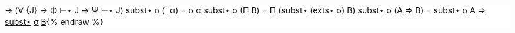   <a id="2826" class="Symbol">→</a> <a id="2828" class="Symbol">(∀</a> <a id="2831" class="Symbol">{</a><a id="2832" href="{% endraw %}{{ site.baseurl }}{% link out/plfa/SystemF.md %}{% raw %}#2832" class="Bound">J</a><a id="2833" class="Symbol">}</a> <a id="2835" class="Symbol">→</a> <a id="2837" href="{% endraw %}{{ site.baseurl }}{% link out/plfa/SystemF.md %}{% raw %}#2755" class="Bound">Φ</a> <a id="2839" href="{% endraw %}{{ site.baseurl }}{% link out/plfa/SystemF.md %}{% raw %}#1273" class="Datatype Operator">⊢⋆</a> <a id="2842" href="{% endraw %}{{ site.baseurl }}{% link out/plfa/SystemF.md %}{% raw %}#2832" class="Bound">J</a> <a id="2844" class="Symbol">→</a> <a id="2846" href="{% endraw %}{{ site.baseurl }}{% link out/plfa/SystemF.md %}{% raw %}#2757" class="Bound">Ψ</a> <a id="2848" href="{% endraw %}{{ site.baseurl }}{% link out/plfa/SystemF.md %}{% raw %}#1273" class="Datatype Operator">⊢⋆</a> <a id="2851" href="{% endraw %}{{ site.baseurl }}{% link out/plfa/SystemF.md %}{% raw %}#2832" class="Bound">J</a><a id="2852" class="Symbol">)</a>
<a id="2854" href="{% endraw %}{{ site.baseurl }}{% link out/plfa/SystemF.md %}{% raw %}#2743" class="Function">subst⋆</a> <a id="2861" href="{% endraw %}{{ site.baseurl }}{% link out/plfa/SystemF.md %}{% raw %}#2861" class="Bound">σ</a> <a id="2863" class="Symbol">(</a><a id="2864" href="{% endraw %}{{ site.baseurl }}{% link out/plfa/SystemF.md %}{% raw %}#1307" class="InductiveConstructor Operator">`</a> <a id="2866" href="{% endraw %}{{ site.baseurl }}{% link out/plfa/SystemF.md %}{% raw %}#2866" class="Bound">α</a><a id="2867" class="Symbol">)</a>     <a id="2873" class="Symbol">=</a>  <a id="2876" href="{% endraw %}{{ site.baseurl }}{% link out/plfa/SystemF.md %}{% raw %}#2861" class="Bound">σ</a> <a id="2878" href="{% endraw %}{{ site.baseurl }}{% link out/plfa/SystemF.md %}{% raw %}#2866" class="Bound">α</a>
<a id="2880" href="{% endraw %}{{ site.baseurl }}{% link out/plfa/SystemF.md %}{% raw %}#2743" class="Function">subst⋆</a> <a id="2887" href="{% endraw %}{{ site.baseurl }}{% link out/plfa/SystemF.md %}{% raw %}#2887" class="Bound">σ</a> <a id="2889" class="Symbol">(</a><a id="2890" href="{% endraw %}{{ site.baseurl }}{% link out/plfa/SystemF.md %}{% raw %}#1364" class="InductiveConstructor Operator">Π</a> <a id="2892" href="{% endraw %}{{ site.baseurl }}{% link out/plfa/SystemF.md %}{% raw %}#2892" class="Bound">B</a><a id="2893" class="Symbol">)</a>     <a id="2899" class="Symbol">=</a>  <a id="2902" href="{% endraw %}{{ site.baseurl }}{% link out/plfa/SystemF.md %}{% raw %}#1364" class="InductiveConstructor Operator">Π</a> <a id="2904" class="Symbol">(</a><a id="2905" href="{% endraw %}{{ site.baseurl }}{% link out/plfa/SystemF.md %}{% raw %}#2743" class="Function">subst⋆</a> <a id="2912" class="Symbol">(</a><a id="2913" href="{% endraw %}{{ site.baseurl }}{% link out/plfa/SystemF.md %}{% raw %}#2493" class="Function">exts⋆</a> <a id="2919" href="{% endraw %}{{ site.baseurl }}{% link out/plfa/SystemF.md %}{% raw %}#2887" class="Bound">σ</a><a id="2920" class="Symbol">)</a> <a id="2922" href="{% endraw %}{{ site.baseurl }}{% link out/plfa/SystemF.md %}{% raw %}#2892" class="Bound">B</a><a id="2923" class="Symbol">)</a>
<a id="2925" href="{% endraw %}{{ site.baseurl }}{% link out/plfa/SystemF.md %}{% raw %}#2743" class="Function">subst⋆</a> <a id="2932" href="{% endraw %}{{ site.baseurl }}{% link out/plfa/SystemF.md %}{% raw %}#2932" class="Bound">σ</a> <a id="2934" class="Symbol">(</a><a id="2935" href="{% endraw %}{{ site.baseurl }}{% link out/plfa/SystemF.md %}{% raw %}#2935" class="Bound">A</a> <a id="2937" href="{% endraw %}{{ site.baseurl }}{% link out/plfa/SystemF.md %}{% raw %}#1429" class="InductiveConstructor Operator">⇒</a> <a id="2939" href="{% endraw %}{{ site.baseurl }}{% link out/plfa/SystemF.md %}{% raw %}#2939" class="Bound">B</a><a id="2940" class="Symbol">)</a>   <a id="2944" class="Symbol">=</a>  <a id="2947" href="{% endraw %}{{ site.baseurl }}{% link out/plfa/SystemF.md %}{% raw %}#2743" class="Function">subst⋆</a> <a id="2954" href="{% endraw %}{{ site.baseurl }}{% link out/plfa/SystemF.md %}{% raw %}#2932" class="Bound">σ</a> <a id="2956" href="{% endraw %}{{ site.baseurl }}{% link out/plfa/SystemF.md %}{% raw %}#2935" class="Bound">A</a> <a id="2958" href="{% endraw %}{{ site.baseurl }}{% link out/plfa/SystemF.md %}{% raw %}#1429" class="InductiveConstructor Operator">⇒</a> <a id="2960" href="{% endraw %}{{ site.baseurl }}{% link out/plfa/SystemF.md %}{% raw %}#2743" class="Function">subst⋆</a> <a id="2967" href="{% endraw %}{{ site.baseurl }}{% link out/plfa/SystemF.md %}{% raw %}#2932" class="Bound">σ</a> <a id="2969" href="{% endraw %}{{ site.baseurl }}{% link out/plfa/SystemF.md %}{% raw %}#2939" class="Bound">B</a>{% endraw %}</pre>
